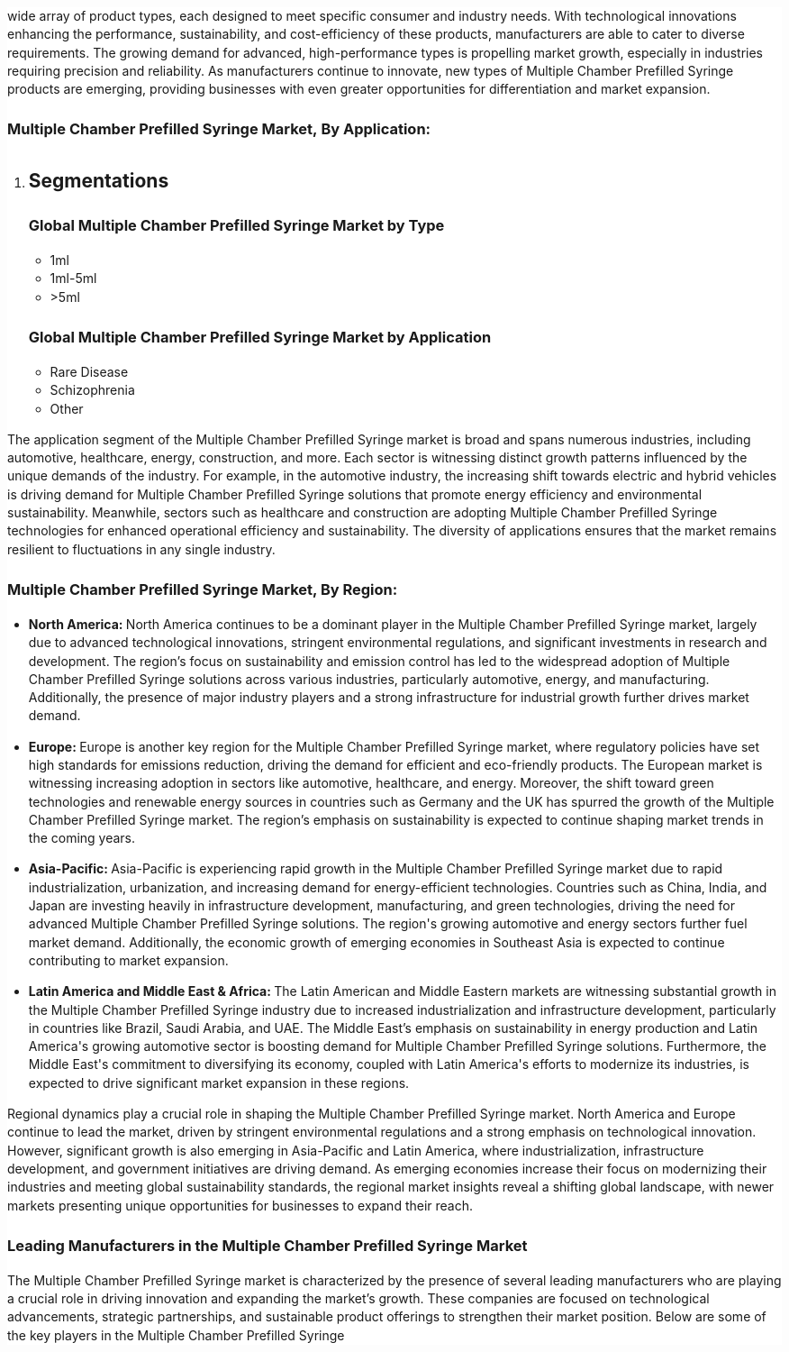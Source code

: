 wide array of product types, each designed to meet specific consumer and industry needs. With technological innovations enhancing the performance, sustainability, and cost-efficiency of these products, manufacturers are able to cater to diverse requirements. The growing demand for advanced, high-performance types is propelling market growth, especially in industries requiring precision and reliability. As manufacturers continue to innovate, new types of Multiple Chamber Prefilled Syringe products are emerging, providing businesses with even greater opportunities for differentiation and market expansion.</p><h3>Multiple Chamber Prefilled Syringe Market,&nbsp;By Application:</h3><ol><li><h2>Segmentations</h2><h3>Global Multiple Chamber Prefilled Syringe Market by Type</h3><ul><li>1ml</li><li>1ml-5ml</li><li>>5ml</li></ul><h3>Global Multiple Chamber Prefilled Syringe Market by Application</h3><ul><li>Rare Disease</li><li>Schizophrenia</li><li>Other</li></ul></li></ol><p>The application segment of the Multiple Chamber Prefilled Syringe market is broad and spans numerous industries, including automotive, healthcare, energy, construction, and more. Each sector is witnessing distinct growth patterns influenced by the unique demands of the industry. For example, in the automotive industry, the increasing shift towards electric and hybrid vehicles is driving demand for Multiple Chamber Prefilled Syringe solutions that promote energy efficiency and environmental sustainability. Meanwhile, sectors such as healthcare and construction are adopting Multiple Chamber Prefilled Syringe technologies for enhanced operational efficiency and sustainability. The diversity of applications ensures that the market remains resilient to fluctuations in any single industry.</p><h3>Multiple Chamber Prefilled Syringe Market, By Region:</h3><ul><li><p><strong>North America:&nbsp;</strong>North America continues to be a dominant player in the Multiple Chamber Prefilled Syringe market, largely due to advanced technological innovations, stringent environmental regulations, and significant investments in research and development. The region&rsquo;s focus on sustainability and emission control has led to the widespread adoption of Multiple Chamber Prefilled Syringe solutions across various industries, particularly automotive, energy, and manufacturing. Additionally, the presence of major industry players and a strong infrastructure for industrial growth further drives market demand.</p></li><li><p><strong><strong>Europe:&nbsp;</strong></strong>Europe is another key region for the Multiple Chamber Prefilled Syringe market, where regulatory policies have set high standards for emissions reduction, driving the demand for efficient and eco-friendly products. The European market is witnessing increasing adoption in sectors like automotive, healthcare, and energy. Moreover, the shift toward green technologies and renewable energy sources in countries such as Germany and the UK has spurred the growth of the Multiple Chamber Prefilled Syringe market. The region&rsquo;s emphasis on sustainability is expected to continue shaping market trends in the coming years.</p></li><li><p><strong><strong>Asia-Pacific:&nbsp;</strong></strong>Asia-Pacific is experiencing rapid growth in the Multiple Chamber Prefilled Syringe market due to rapid industrialization, urbanization, and increasing demand for energy-efficient technologies. Countries such as China, India, and Japan are investing heavily in infrastructure development, manufacturing, and green technologies, driving the need for advanced Multiple Chamber Prefilled Syringe solutions. The region's growing automotive and energy sectors further fuel market demand. Additionally, the economic growth of emerging economies in Southeast Asia is expected to continue contributing to market expansion.</p></li><li><p><strong><strong>Latin America and Middle East &amp; Africa:&nbsp;</strong></strong>The Latin American and Middle Eastern markets are witnessing substantial growth in the Multiple Chamber Prefilled Syringe industry due to increased industrialization and infrastructure development, particularly in countries like Brazil, Saudi Arabia, and UAE. The Middle East&rsquo;s emphasis on sustainability in energy production and Latin America's growing automotive sector is boosting demand for Multiple Chamber Prefilled Syringe solutions. Furthermore, the Middle East's commitment to diversifying its economy, coupled with Latin America's efforts to modernize its industries, is expected to drive significant market expansion in these regions.</p></li></ul><p>Regional dynamics play a crucial role in shaping the Multiple Chamber Prefilled Syringe market. North America and Europe continue to lead the market, driven by stringent environmental regulations and a strong emphasis on technological innovation. However, significant growth is also emerging in Asia-Pacific and Latin America, where industrialization, infrastructure development, and government initiatives are driving demand. As emerging economies increase their focus on modernizing their industries and meeting global sustainability standards, the regional market insights reveal a shifting global landscape, with newer markets presenting unique opportunities for businesses to expand their reach.</p><h3><strong>Leading Manufacturers in the Multiple Chamber Prefilled Syringe Market</strong></h3><p>The Multiple Chamber Prefilled Syringe market is characterized by the presence of several leading manufacturers who are playing a crucial role in driving innovation and expanding the market&rsquo;s growth. These companies are focused on technological advancements, strategic partnerships, and sustainable product offerings to strengthen their market position. Below are some of the key players in the Multiple Chamber Prefilled Syringe